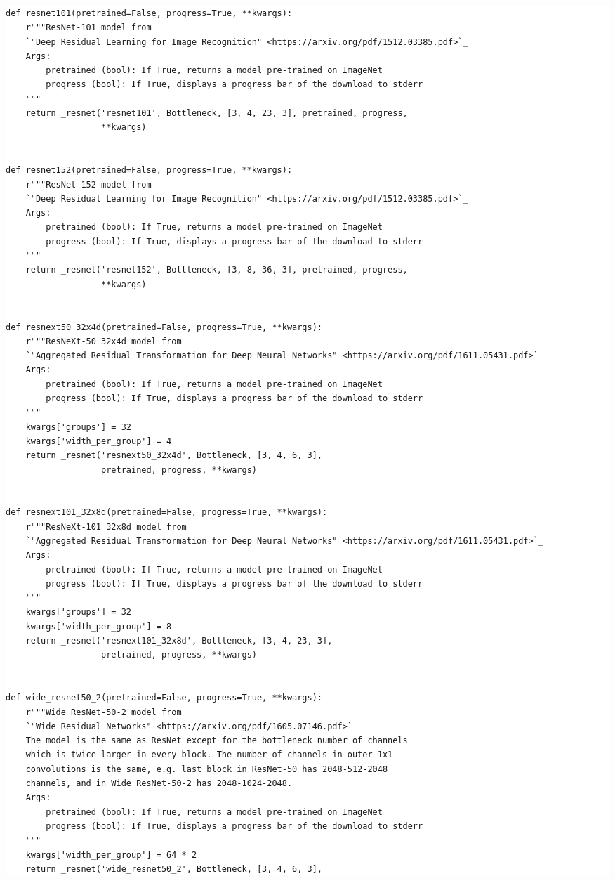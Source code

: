 ``` 
def resnet101(pretrained=False, progress=True, **kwargs):
    r"""ResNet-101 model from
    `"Deep Residual Learning for Image Recognition" <https://arxiv.org/pdf/1512.03385.pdf>`_
    Args:
        pretrained (bool): If True, returns a model pre-trained on ImageNet
        progress (bool): If True, displays a progress bar of the download to stderr
    """
    return _resnet('resnet101', Bottleneck, [3, 4, 23, 3], pretrained, progress,
                   **kwargs)


def resnet152(pretrained=False, progress=True, **kwargs):
    r"""ResNet-152 model from
    `"Deep Residual Learning for Image Recognition" <https://arxiv.org/pdf/1512.03385.pdf>`_
    Args:
        pretrained (bool): If True, returns a model pre-trained on ImageNet
        progress (bool): If True, displays a progress bar of the download to stderr
    """
    return _resnet('resnet152', Bottleneck, [3, 8, 36, 3], pretrained, progress,
                   **kwargs)


def resnext50_32x4d(pretrained=False, progress=True, **kwargs):
    r"""ResNeXt-50 32x4d model from
    `"Aggregated Residual Transformation for Deep Neural Networks" <https://arxiv.org/pdf/1611.05431.pdf>`_
    Args:
        pretrained (bool): If True, returns a model pre-trained on ImageNet
        progress (bool): If True, displays a progress bar of the download to stderr
    """
    kwargs['groups'] = 32
    kwargs['width_per_group'] = 4
    return _resnet('resnext50_32x4d', Bottleneck, [3, 4, 6, 3],
                   pretrained, progress, **kwargs)


def resnext101_32x8d(pretrained=False, progress=True, **kwargs):
    r"""ResNeXt-101 32x8d model from
    `"Aggregated Residual Transformation for Deep Neural Networks" <https://arxiv.org/pdf/1611.05431.pdf>`_
    Args:
        pretrained (bool): If True, returns a model pre-trained on ImageNet
        progress (bool): If True, displays a progress bar of the download to stderr
    """
    kwargs['groups'] = 32
    kwargs['width_per_group'] = 8
    return _resnet('resnext101_32x8d', Bottleneck, [3, 4, 23, 3],
                   pretrained, progress, **kwargs)


def wide_resnet50_2(pretrained=False, progress=True, **kwargs):
    r"""Wide ResNet-50-2 model from
    `"Wide Residual Networks" <https://arxiv.org/pdf/1605.07146.pdf>`_
    The model is the same as ResNet except for the bottleneck number of channels
    which is twice larger in every block. The number of channels in outer 1x1
    convolutions is the same, e.g. last block in ResNet-50 has 2048-512-2048
    channels, and in Wide ResNet-50-2 has 2048-1024-2048.
    Args:
        pretrained (bool): If True, returns a model pre-trained on ImageNet
        progress (bool): If True, displays a progress bar of the download to stderr
    """
    kwargs['width_per_group'] = 64 * 2
    return _resnet('wide_resnet50_2', Bottleneck, [3, 4, 6, 3],
```